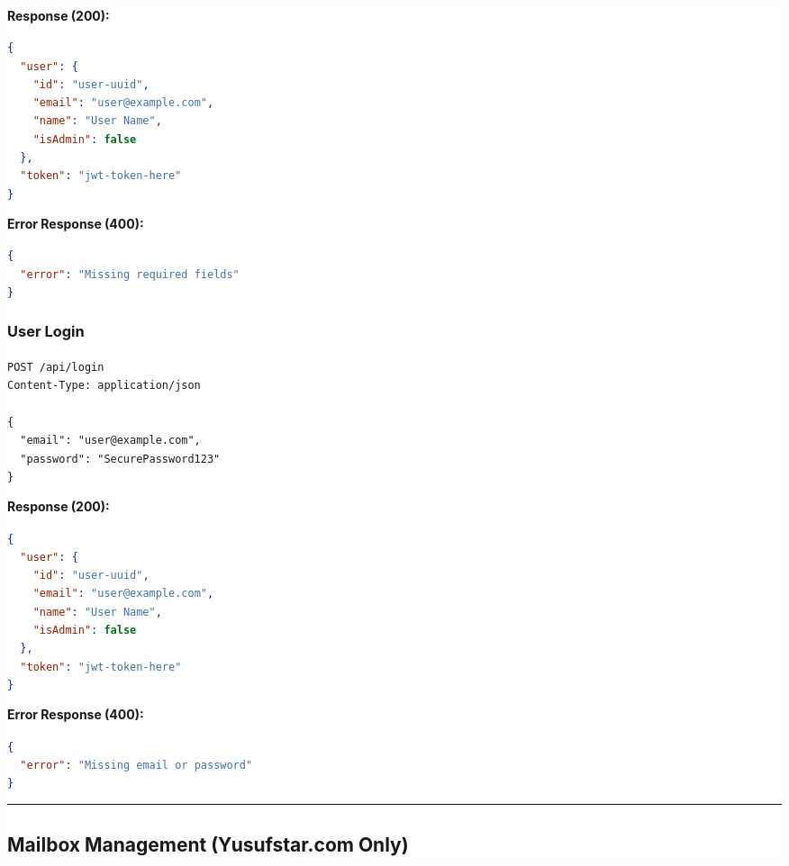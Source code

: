 **Response (200):**
```json
{
  "user": {
    "id": "user-uuid",
    "email": "user@example.com",
    "name": "User Name",
    "isAdmin": false
  },
  "token": "jwt-token-here"
}
```

**Error Response (400):**
```json
{
  "error": "Missing required fields"
}
```

### User Login
```http
POST /api/login
Content-Type: application/json

{
  "email": "user@example.com",
  "password": "SecurePassword123"
}
```

**Response (200):**
```json
{
  "user": {
    "id": "user-uuid",
    "email": "user@example.com",
    "name": "User Name",
    "isAdmin": false
  },
  "token": "jwt-token-here"
}
```

**Error Response (400):**
```json
{
  "error": "Missing email or password"
}
```

---

## Mailbox Management (Yusufstar.com Only)
